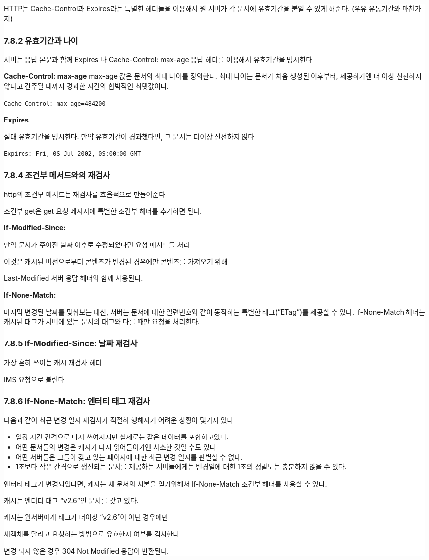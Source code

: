 HTTP는 Cache-Control과 Expires라는 특별한 헤더들을 이용해서 원 서버가 각 문서에 유효기간을 붙일 수 있게 해준다. (우유 유통기간와 마찬가지)

### 7.8.2 유효기간과 나이

서버는 응답 본문과 함께 Expires 나 Cache-Control: max-age 응답 헤더를 이용해서 유효기간을 명시한다

**Cache-Control: max-age**
max-age 값은 문서의 최대 나이를 정의한다. 최대 나이는 문서가 처음 생성된 이후부터, 제공하기엔 더 이상 신선하지 않다고 간주될 때까지 경과한 시간의 합벅적인 최댓값이다.

`Cache-Control: max-age=484200`

**Expires**

절대 유효기간을 명시한다. 만약 유효기간이 경과했다면, 그 문서는 더이상 신선하지 않다

`Expires: Fri, 0S Jul 2002, 0S:00:00 GMT`

### 7.8.4 조건부 메서드와의 재검사

http의 조건부 메서드는 재검사를 효율적으로 만들어준다

조건부 get은 get 요청 메시지에 특별한 조건부 헤더를 추가하면 된다.

**If-Modified-Since: <date>**

만약 문서가 주어진 날짜 이후로 수정되었다면 요청 메서드를 처리

이것은 캐시된 버전으로부터 콘텐츠가 변경된 경우에만 콘텐츠를 가져오기 위해

Last-Modified 서버 응답 헤더와 함께 사용된다.

**If-None-Match: <tags>**

마지막 변경된 날짜를 맞춰보는 대신, 서버는 문서에 대한 일련번호와 같이 동작하는 특별한 태그(”ETag”)를 제공할 수 있다. If-None-Match 헤더는 캐시된 태그가 서버에 있는 문서의 태그와 다를 때만 요청을 처리한다.

### 7.8.5 If-Modified-Since: 날짜 재검사

가장 흔히 쓰이는 캐시 재검사 헤더

IMS 요청으로 불린다

### 7.8.6 If-None-Match: 엔터티 태그 재검사

다음과 같이 최근 변경 일시 재검사가 적절히 행해지기 어려운 상황이 몇가지 있다

- 일정 시간 간격으로 다시 쓰여지지만 실제로는 같은 데이터를 포함하고있다.
- 어떤 문서들의 변경은 캐시가 다시 읽어들이기엔 사소한 것일 수도 있다
- 어떤 서버들은 그들이 갖고 있는 페이지에 대한 최근 변경 일시를 판별할 수 없다.
- 1초보다 작은 간격으로 생신되는 문서를 제공하는 서버들에게는 변경일에 대한 1초의 정밀도는 충분하지 않을 수 있다.

엔터티 태그가 변경되었다면, 캐시는 새 문서의 사본을 얻기위해서  If-None-Match 조건부 헤더를 사용할 수 있다.

캐시는 엔터티 태그 “v2.6”인 문서를 갖고 있다.

캐시는 원서버에게 태그가 더이상 “v2.6”이 아닌 경우에만

새객체를 달라고 요청하는 방법으로 유효한지 여부를 검사한다

변경 되지 않은 경우 304 Not Modified 응답이 반환된다.
